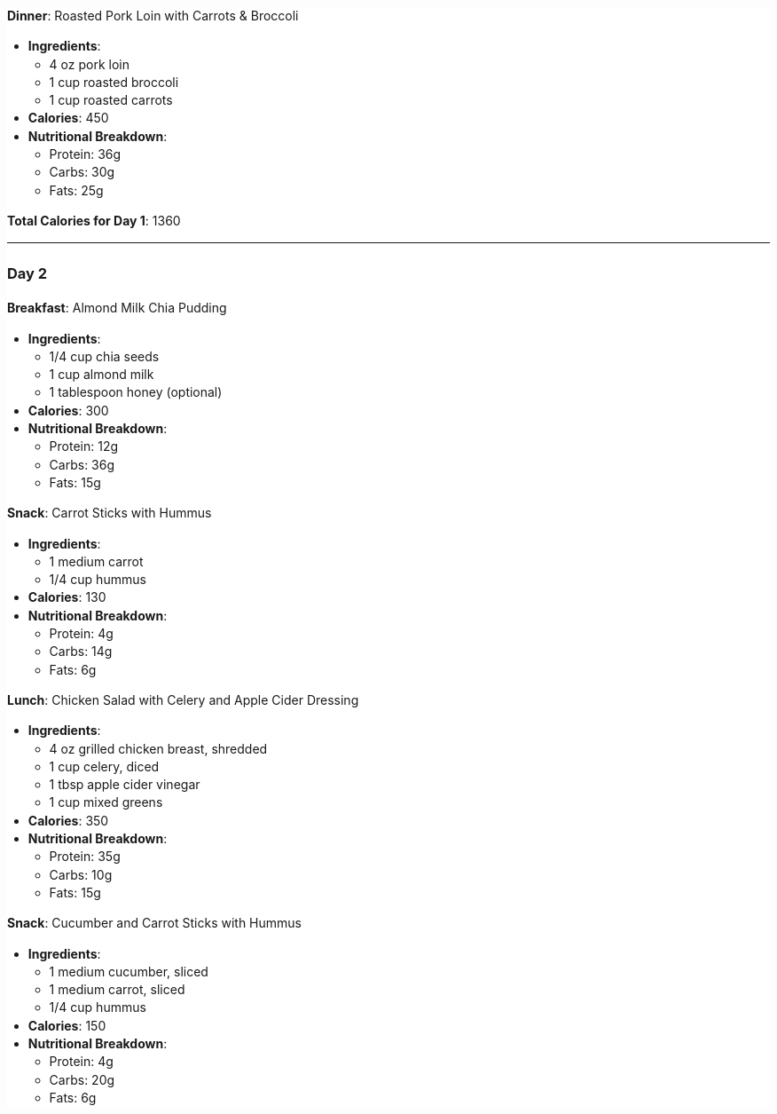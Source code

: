 **Dinner**: Roasted Pork Loin with Carrots & Broccoli  
- **Ingredients**:
  - 4 oz pork loin
  - 1 cup roasted broccoli
  - 1 cup roasted carrots
- **Calories**: 450
- **Nutritional Breakdown**: 
  - Protein: 36g
  - Carbs: 30g
  - Fats: 25g
  
**Total Calories for Day 1**: 1360

---

### Day 2

**Breakfast**: Almond Milk Chia Pudding  
- **Ingredients**:
  - 1/4 cup chia seeds
  - 1 cup almond milk
  - 1 tablespoon honey (optional)
- **Calories**: 300
- **Nutritional Breakdown**: 
  - Protein: 12g
  - Carbs: 36g
  - Fats: 15g

**Snack**: Carrot Sticks with Hummus  
- **Ingredients**:
  - 1 medium carrot
  - 1/4 cup hummus
- **Calories**: 130
- **Nutritional Breakdown**: 
  - Protein: 4g
  - Carbs: 14g
  - Fats: 6g

**Lunch**: Chicken Salad with Celery and Apple Cider Dressing  
- **Ingredients**:
  - 4 oz grilled chicken breast, shredded
  - 1 cup celery, diced
  - 1 tbsp apple cider vinegar
  - 1 cup mixed greens
- **Calories**: 350
- **Nutritional Breakdown**: 
  - Protein: 35g
  - Carbs: 10g
  - Fats: 15g

**Snack**: Cucumber and Carrot Sticks with Hummus  
- **Ingredients**:
  - 1 medium cucumber, sliced
  - 1 medium carrot, sliced
  - 1/4 cup hummus
- **Calories**: 150
- **Nutritional Breakdown**: 
  - Protein: 4g
  - Carbs: 20g
  - Fats: 6g
